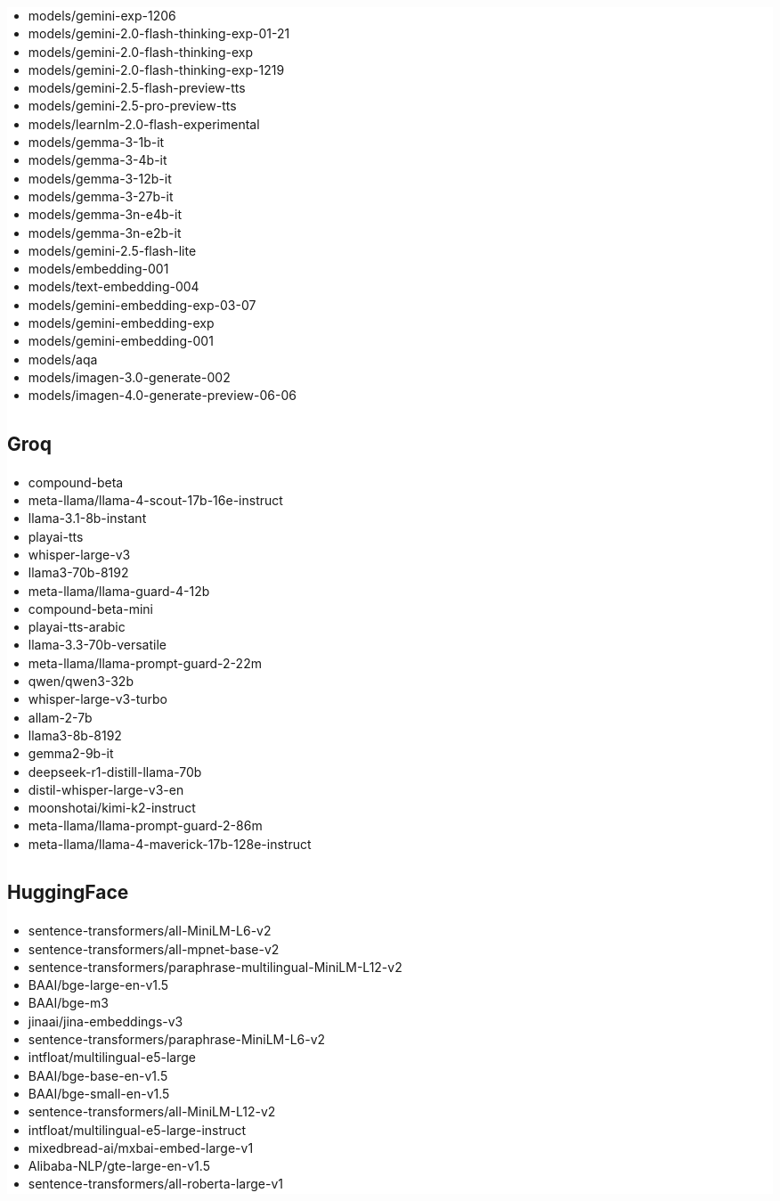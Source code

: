 - models/gemini-exp-1206
- models/gemini-2.0-flash-thinking-exp-01-21
- models/gemini-2.0-flash-thinking-exp
- models/gemini-2.0-flash-thinking-exp-1219
- models/gemini-2.5-flash-preview-tts
- models/gemini-2.5-pro-preview-tts
- models/learnlm-2.0-flash-experimental
- models/gemma-3-1b-it
- models/gemma-3-4b-it
- models/gemma-3-12b-it
- models/gemma-3-27b-it
- models/gemma-3n-e4b-it
- models/gemma-3n-e2b-it
- models/gemini-2.5-flash-lite
- models/embedding-001
- models/text-embedding-004
- models/gemini-embedding-exp-03-07
- models/gemini-embedding-exp
- models/gemini-embedding-001
- models/aqa
- models/imagen-3.0-generate-002
- models/imagen-4.0-generate-preview-06-06

## Groq
- compound-beta
- meta-llama/llama-4-scout-17b-16e-instruct
- llama-3.1-8b-instant
- playai-tts
- whisper-large-v3
- llama3-70b-8192
- meta-llama/llama-guard-4-12b
- compound-beta-mini
- playai-tts-arabic
- llama-3.3-70b-versatile
- meta-llama/llama-prompt-guard-2-22m
- qwen/qwen3-32b
- whisper-large-v3-turbo
- allam-2-7b
- llama3-8b-8192
- gemma2-9b-it
- deepseek-r1-distill-llama-70b
- distil-whisper-large-v3-en
- moonshotai/kimi-k2-instruct
- meta-llama/llama-prompt-guard-2-86m
- meta-llama/llama-4-maverick-17b-128e-instruct

## HuggingFace
- sentence-transformers/all-MiniLM-L6-v2
- sentence-transformers/all-mpnet-base-v2
- sentence-transformers/paraphrase-multilingual-MiniLM-L12-v2
- BAAI/bge-large-en-v1.5
- BAAI/bge-m3
- jinaai/jina-embeddings-v3
- sentence-transformers/paraphrase-MiniLM-L6-v2
- intfloat/multilingual-e5-large
- BAAI/bge-base-en-v1.5
- BAAI/bge-small-en-v1.5
- sentence-transformers/all-MiniLM-L12-v2
- intfloat/multilingual-e5-large-instruct
- mixedbread-ai/mxbai-embed-large-v1
- Alibaba-NLP/gte-large-en-v1.5
- sentence-transformers/all-roberta-large-v1